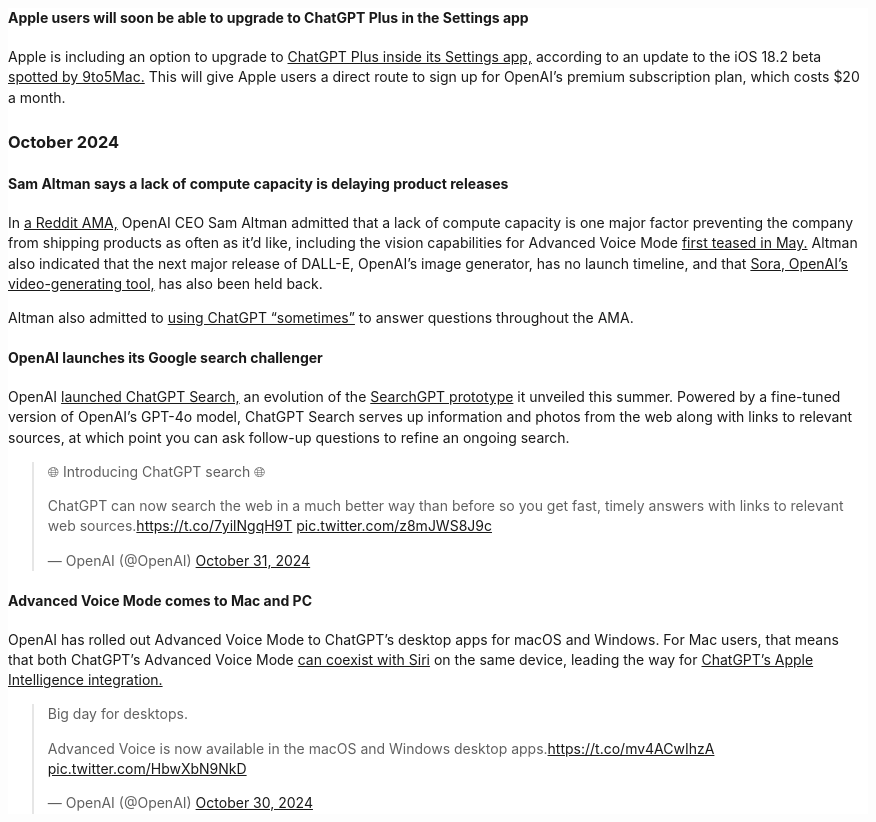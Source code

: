 #### Apple users will soon be able to upgrade to ChatGPT Plus in the Settings app

Apple is including an option to upgrade to [ChatGPT Plus inside its Settings app,](https://techcrunch.com/2024/11/04/apple-users-can-soon-upgrade-to-chatgpt-plus-within-the-settings-app/) according to an update to the iOS 18.2 beta [spotted by 9to5Mac.](https://9to5mac.com/2024/11/04/ios-18-2-beta-adds-upgrade-to-chatgpt-plus-option-to-the-settings-app/) This will give Apple users a direct route to sign up for OpenAI’s premium subscription plan, which costs $20 a month.

### October 2024

#### **Sam Altman says a lack of compute capacity is delaying product releases**

In [a Reddit AMA,](https://www.reddit.com/r/ChatGPT/comments/1ggixzy/ama_with_openais_sam_altman_kevin_weil_srinivas/) OpenAI CEO Sam Altman admitted that a lack of compute capacity is one major factor preventing the company from shipping products as often as it’d like, including the vision capabilities for Advanced Voice Mode [first teased in May.](https://techcrunch.com/2024/05/13/openais-newest-model-is-gpt-4o/) Altman also indicated that the next major release of DALL-E, OpenAI’s image generator, has no launch timeline, and that [Sora, OpenAI’s video-generating tool,](https://techcrunch.com/2024/02/15/openais-newest-model-can-generate-videos-and-they-look-decent/) has also been held back.

Altman also admitted to [using ChatGPT “sometimes”](https://www.businessinsider.com/sam-altman-chatgpt-answer-reddit-ama-questions-openai-2024-10) to answer questions throughout the AMA.

#### OpenAI launches its Google search challenger

OpenAI [launched ChatGPT Search,](https://techcrunch.com/2024/10/31/openai-launches-its-google-challenger-chatgpt-search/) an evolution of the [SearchGPT prototype](https://techcrunch.com/2024/07/25/with-google-in-its-sights-openai-unveils-searchgpt/) it unveiled this summer. Powered by a fine-tuned version of OpenAI’s GPT-4o model, ChatGPT Search serves up information and photos from the web along with links to relevant sources, at which point you can ask follow-up questions to refine an ongoing search.

> 🌐 Introducing ChatGPT search 🌐  
>   
> ChatGPT can now search the web in a much better way than before so you get fast, timely answers with links to relevant web sources.<https://t.co/7yilNgqH9T> [pic.twitter.com/z8mJWS8J9c](https://t.co/z8mJWS8J9c)
> 
> — OpenAI (@OpenAI) [October 31, 2024](https://twitter.com/OpenAI/status/1852033101855097151?ref_src=twsrc%5Etfw)


#### Advanced Voice Mode comes to Mac and PC

OpenAI has rolled out Advanced Voice Mode to ChatGPT’s desktop apps for macOS and Windows. For Mac users, that means that both ChatGPT’s Advanced Voice Mode [can coexist with Siri](https://9to5mac.com/2024/10/30/chatgpt-advanced-voice-mac/) on the same device, leading the way for [ChatGPT’s Apple Intelligence integration.](https://techcrunch.com/2024/10/23/heres-how-chatgpt-integration-works-for-apple-intelligence/)

> Big day for desktops.  
>   
> Advanced Voice is now available in the macOS and Windows desktop apps.<https://t.co/mv4ACwIhzA> [pic.twitter.com/HbwXbN9NkD](https://t.co/HbwXbN9NkD)
> 
> — OpenAI (@OpenAI) [October 30, 2024](https://twitter.com/OpenAI/status/1851714389835157660?ref_src=twsrc%5Etfw)
